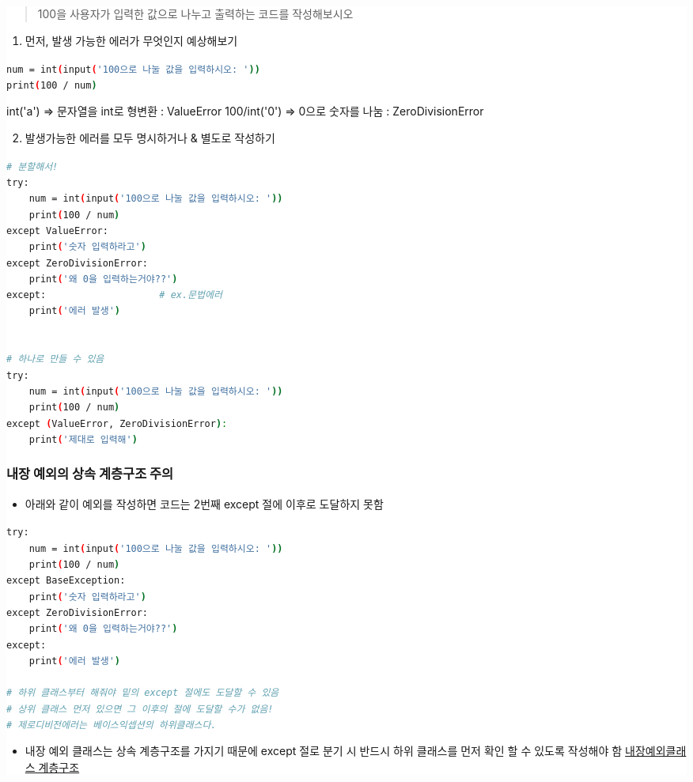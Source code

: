 > 100을 사용자가 입력한 값으로 나누고 출력하는 코드를 작성해보시오
1. 먼저, 발생 가능한 에러가 무엇인지 예상해보기
```bash
num = int(input('100으로 나눌 값을 입력하시오: '))
print(100 / num)
```
int('a') => 문자열을 int로 형변환 : ValueError
100/int('0') => 0으로 숫자를 나눔 : ZeroDivisionError

2. 발생가능한 에러를 모두 명시하거나 & 별도로 작성하기
```bash
# 분할해서!
try:
    num = int(input('100으로 나눌 값을 입력하시오: '))
    print(100 / num)
except ValueError:
    print('숫자 입력하라고')
except ZeroDivisionError:
    print('왜 0을 입력하는거야??')
except:                    # ex.문법에러
    print('에러 발생') 


# 하나로 만들 수 있음
try:
    num = int(input('100으로 나눌 값을 입력하시오: '))
    print(100 / num)
except (ValueError, ZeroDivisionError):
    print('제대로 입력해')
```

### 내장 예외의 상속 계층구조 주의
- 아래와 같이 예외를 작성하면 코드는 2번째 except 절에 이후로 도달하지 못함
```bash
try:
    num = int(input('100으로 나눌 값을 입력하시오: '))
    print(100 / num)
except BaseException:
    print('숫자 입력하라고')
except ZeroDivisionError:
    print('왜 0을 입력하는거야??')
except: 
    print('에러 발생')

# 하위 클래스부터 해줘야 밑의 except 절에도 도달할 수 있음
# 상위 클래스 먼저 있으면 그 이후의 절에 도달할 수가 없음!
# 제로디비전에러는 베이스익셉션의 하위클래스다.
```

- 내장 예외 클래스는 상속 계층구조를 가지기 때문에 except 절로 분기 시 
반드시 하위 클래스를 먼저 확인 할 수 있도록 작성해야 함
[내장예외클래스 계층구조](https://docs.python.org/ko/3.9/library/exceptions.html)
